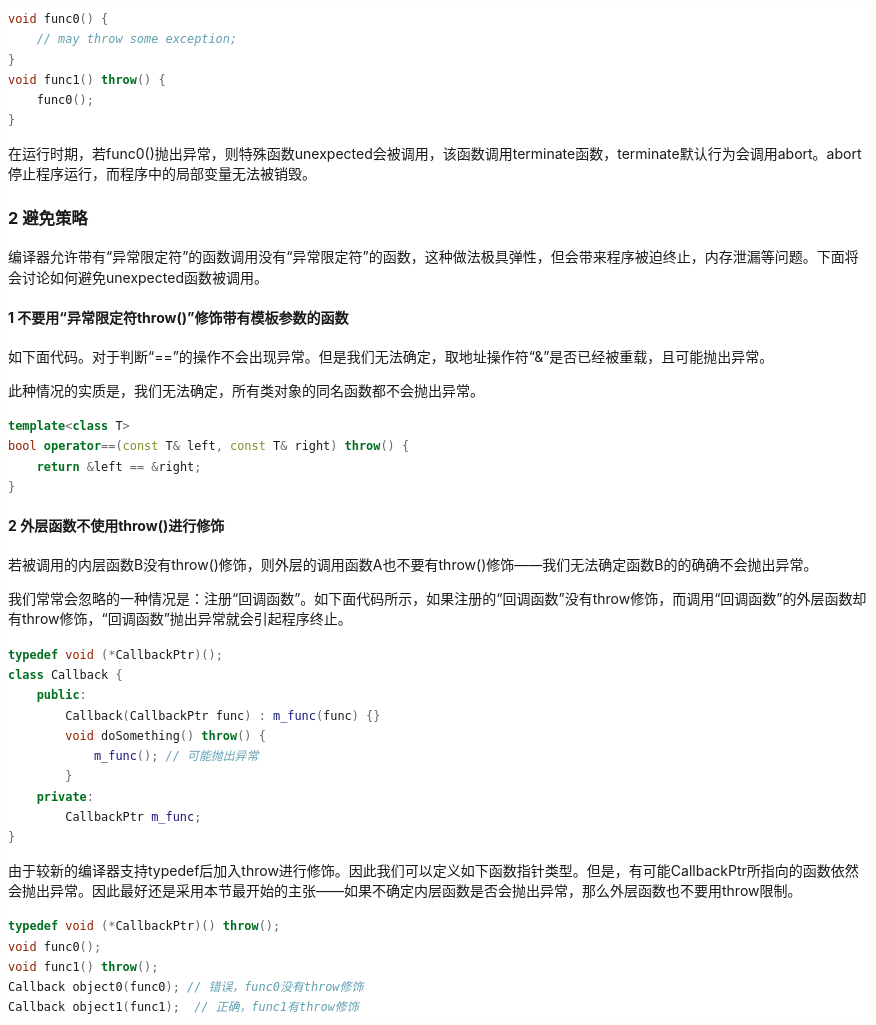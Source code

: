 ```c++
void func0() {
	// may throw some exception;
}
void func1() throw() {
	func0();
}
```

在运行时期，若func0()抛出异常，则特殊函数unexpected会被调用，该函数调用terminate函数，terminate默认行为会调用abort。abort停止程序运行，而程序中的局部变量无法被销毁。

### 2 避免策略

编译器允许带有“异常限定符”的函数调用没有“异常限定符”的函数，这种做法极具弹性，但会带来程序被迫终止，内存泄漏等问题。下面将会讨论如何避免unexpected函数被调用。

#### 1 不要用“异常限定符throw()”修饰带有模板参数的函数

如下面代码。对于判断“==”的操作不会出现异常。但是我们无法确定，取地址操作符“&”是否已经被重载，且可能抛出异常。

此种情况的实质是，我们无法确定，所有类对象的同名函数都不会抛出异常。

```c++
template<class T>
bool operator==(const T& left, const T& right) throw() {
	return &left == &right;
}
```

#### 2 外层函数不使用throw()进行修饰

若被调用的内层函数B没有throw()修饰，则外层的调用函数A也不要有throw()修饰——我们无法确定函数B的的确确不会抛出异常。

我们常常会忽略的一种情况是：注册“回调函数”。如下面代码所示，如果注册的“回调函数”没有throw修饰，而调用“回调函数”的外层函数却有throw修饰，“回调函数”抛出异常就会引起程序终止。

```c++
typedef void (*CallbackPtr)();
class Callback {
	public:
		Callback(CallbackPtr func) : m_func(func) {}
		void doSomething() throw() {
			m_func(); // 可能抛出异常
		}
	private:
		CallbackPtr m_func;
}
```

由于较新的编译器支持typedef后加入throw进行修饰。因此我们可以定义如下函数指针类型。但是，有可能CallbackPtr所指向的函数依然会抛出异常。因此最好还是采用本节最开始的主张——如果不确定内层函数是否会抛出异常，那么外层函数也不要用throw限制。

```c++
typedef void (*CallbackPtr)() throw();
void func0();
void func1() throw();
Callback object0(func0); // 错误，func0没有throw修饰
Callback object1(func1);  // 正确，func1有throw修饰
```
